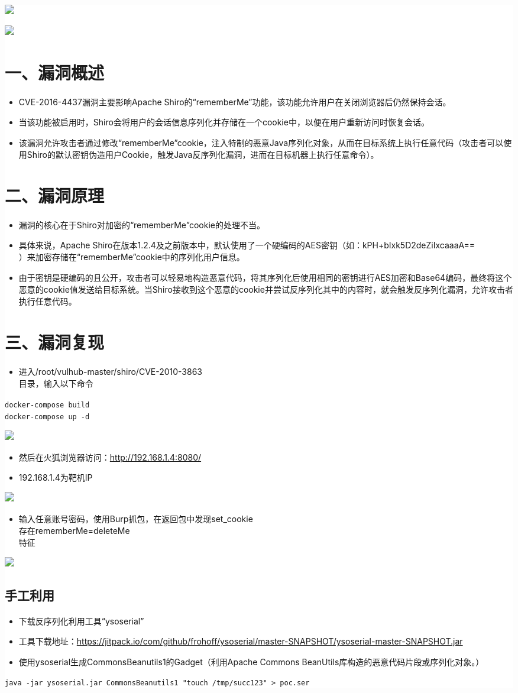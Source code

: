 ![](https://mmbiz.qpic.cn/sz_mmbiz_png/8OLrfyDFguGjRb01GrH058tOp3df0bc53A8YvuRR3wXiaPA5KbjG2HAwPklqG9Mxpg3tOBG8R6TBOabmibK4aAzw/640?wx_fmt=png&from=appmsg "")  
  
![](https://mmbiz.qpic.cn/sz_mmbiz_png/8OLrfyDFguGjRb01GrH058tOp3df0bc55ZOTLktibbtvTiculNMkwL1BzK9rZ75AfMSUJmLmplcFOd7OzIoTOANg/640?wx_fmt=png&from=appmsg "")  
  
# 一、漏洞概述  
- CVE-2016-4437漏洞主要影响Apache Shiro的“rememberMe”功能，该功能允许用户在关闭浏览器后仍然保持会话。  
  
- 当该功能被启用时，Shiro会将用户的会话信息序列化并存储在一个cookie中，以便在用户重新访问时恢复会话。  
  
- 该漏洞允许攻击者通过修改“rememberMe”cookie，注入特制的恶意Java序列化对象，从而在目标系统上执行任意代码（攻击者可以使用Shiro的默认密钥伪造用户Cookie，触发Java反序列化漏洞，进而在目标机器上执行任意命令）。  
  
# 二、漏洞原理  
- 漏洞的核心在于Shiro对加密的“rememberMe”cookie的处理不当。  
  
- 具体来说，Apache Shiro在版本1.2.4及之前版本中，默认使用了一个硬编码的AES密钥（如：kPH+bIxk5D2deZiIxcaaaA==  
）来加密存储在“rememberMe”cookie中的序列化用户信息。  
  
- 由于密钥是硬编码的且公开，攻击者可以轻易地构造恶意代码，将其序列化后使用相同的密钥进行AES加密和Base64编码，最终将这个恶意的cookie值发送给目标系统。当Shiro接收到这个恶意的cookie并尝试反序列化其中的内容时，就会触发反序列化漏洞，允许攻击者执行任意代码。  
  
# 三、漏洞复现  
- 进入/root/vulhub-master/shiro/CVE-2010-3863  
目录，输入以下命令  
  
```
docker-compose build
docker-compose up -d
```  
  
![](https://mmbiz.qpic.cn/sz_mmbiz_png/8OLrfyDFguGjRb01GrH058tOp3df0bc5SjLuicjiayb036CfkVypicHcibR5HWfib0x9yOdzTUia3icRv9UtxfhUBA0tw/640?wx_fmt=png&from=appmsg "")  
- 然后在火狐浏览器访问：http://192.168.1.4:8080/  
  
- 192.168.1.4为靶机IP  
  
![](https://mmbiz.qpic.cn/sz_mmbiz_png/8OLrfyDFguGjRb01GrH058tOp3df0bc5kmoFeZ3Hxk1c8uSkPlP2wgvda4NAgE9lcevLwgLQFiazxsFszRicfHqw/640?wx_fmt=png&from=appmsg "")  
- 输入任意账号密码，使用Burp抓包，在返回包中发现set_cookie  
存在rememberMe=deleteMe  
特征  
  
![](https://mmbiz.qpic.cn/sz_mmbiz_png/8OLrfyDFguGjRb01GrH058tOp3df0bc5icDaEqePovhkVTbKB9R6u75iafeuiaiciaHr2XmvicQ2ORyZibQwTIlGnRHcA/640?wx_fmt=png&from=appmsg "")  
## 手工利用  
- 下载反序列化利用工具“ysoserial”  
  
- 工具下载地址：https://jitpack.io/com/github/frohoff/ysoserial/master-SNAPSHOT/ysoserial-master-SNAPSHOT.jar  
  
- 使用ysoserial生成CommonsBeanutils1的Gadget（利用Apache Commons BeanUtils库构造的恶意代码片段或序列化对象。）  
  
```
java -jar ysoserial.jar CommonsBeanutils1 "touch /tmp/succ123" > poc.ser
```  
  